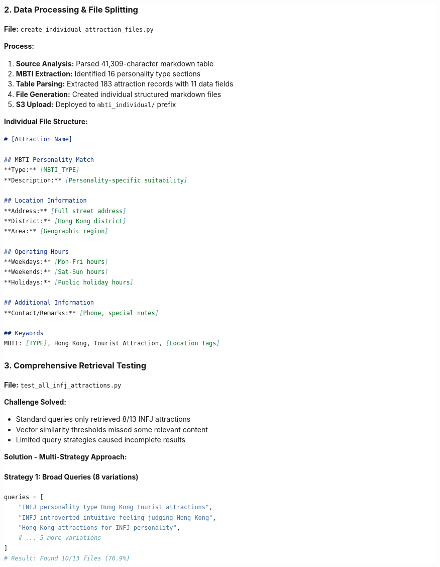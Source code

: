 ### 2. Data Processing & File Splitting
**File:** `create_individual_attraction_files.py`

**Process:**
1. **Source Analysis:** Parsed 41,309-character markdown table
2. **MBTI Extraction:** Identified 16 personality type sections
3. **Table Parsing:** Extracted 183 attraction records with 11 data fields
4. **File Generation:** Created individual structured markdown files
5. **S3 Upload:** Deployed to `mbti_individual/` prefix

**Individual File Structure:**
```markdown
# [Attraction Name]

## MBTI Personality Match
**Type:** [MBTI_TYPE]
**Description:** [Personality-specific suitability]

## Location Information
**Address:** [Full street address]
**District:** [Hong Kong district]
**Area:** [Geographic region]

## Operating Hours
**Weekdays:** [Mon-Fri hours]
**Weekends:** [Sat-Sun hours]
**Holidays:** [Public holiday hours]

## Additional Information
**Contact/Remarks:** [Phone, special notes]

## Keywords
MBTI: [TYPE], Hong Kong, Tourist Attraction, [Location Tags]
```

### 3. Comprehensive Retrieval Testing
**File:** `test_all_infj_attractions.py`

**Challenge Solved:**
- Standard queries only retrieved 8/13 INFJ attractions
- Vector similarity thresholds missed some relevant content
- Limited query strategies caused incomplete results

**Solution - Multi-Strategy Approach:**

#### Strategy 1: Broad Queries (8 variations)
```python
queries = [
    "INFJ personality type Hong Kong tourist attractions",
    "INFJ introverted intuitive feeling judging Hong Kong",
    "Hong Kong attractions for INFJ personality",
    # ... 5 more variations
]
# Result: Found 10/13 files (76.9%)
```
